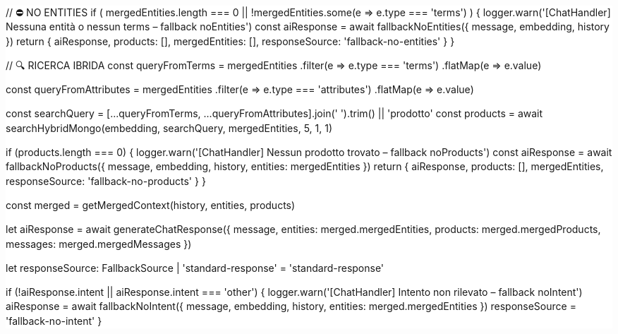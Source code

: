   // ⛔️ NO ENTITIES
  if (
    mergedEntities.length === 0 ||
    !mergedEntities.some(e => e.type === 'terms')
  ) {
    logger.warn('[ChatHandler] Nessuna entità o nessun terms – fallback noEntities')
    const aiResponse = await fallbackNoEntities({ message, embedding, history })
    return {
      aiResponse,
      products: [],
      mergedEntities: [],
      responseSource: 'fallback-no-entities'
    }
  }

  // 🔍 RICERCA IBRIDA
  const queryFromTerms = mergedEntities
    .filter(e => e.type === 'terms')
    .flatMap(e => e.value)

  const queryFromAttributes = mergedEntities
    .filter(e => e.type === 'attributes')
    .flatMap(e => e.value)

  const searchQuery = [...queryFromTerms, ...queryFromAttributes].join(' ').trim() || 'prodotto'
  const products = await searchHybridMongo(embedding, searchQuery, mergedEntities, 5, 1, 1)

  if (products.length === 0) {
    logger.warn('[ChatHandler] Nessun prodotto trovato – fallback noProducts')
    const aiResponse = await fallbackNoProducts({ message, embedding, history, entities: mergedEntities })
    return {
      aiResponse,
      products: [],
      mergedEntities,
      responseSource: 'fallback-no-products'
    }
  }

  const merged = getMergedContext(history, entities, products)

  let aiResponse = await generateChatResponse({
    message,
    entities: merged.mergedEntities,
    products: merged.mergedProducts,
    messages: merged.mergedMessages
  })

  let responseSource: FallbackSource | 'standard-response' = 'standard-response'

  if (!aiResponse.intent || aiResponse.intent === 'other') {
    logger.warn('[ChatHandler] Intento non rilevato – fallback noIntent')
    aiResponse = await fallbackNoIntent({
      message,
      embedding,
      history,
      entities: merged.mergedEntities
    })
    responseSource = 'fallback-no-intent'
  }
